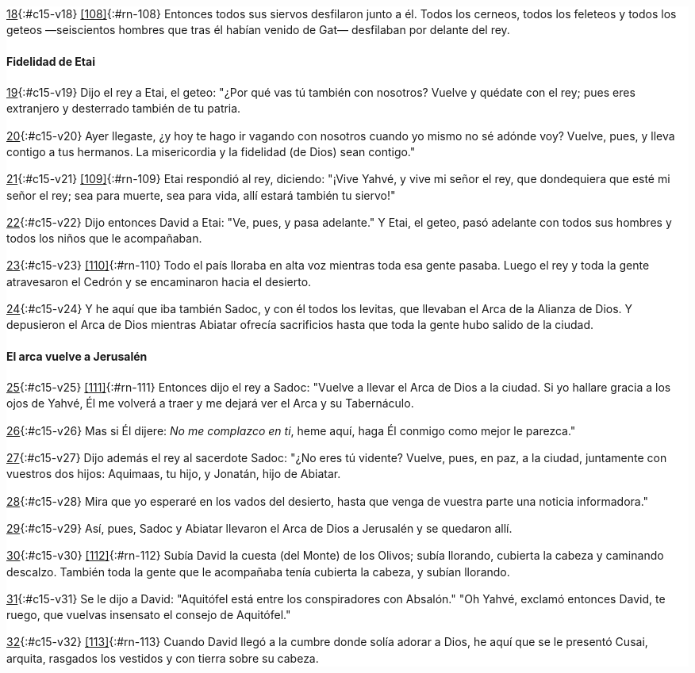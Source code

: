[18](#c15-v18){:#c15-v18} [[108]](#n-108){:#rn-108} Entonces todos sus siervos desfilaron junto a él. Todos los cerneos, todos los feleteos y todos los geteos —seiscientos hombres que tras él habían venido de Gat— desfilaban por delante del rey.

#### Fidelidad de Etai

[19](#c15-v19){:#c15-v19} Dijo el rey a Etai, el geteo: "¿Por qué vas tú también con nosotros? Vuelve y quédate con el rey; pues eres extranjero y desterrado también de tu patria.

[20](#c15-v20){:#c15-v20} Ayer llegaste, ¿y hoy te hago ir vagando con nosotros cuando yo mismo no sé adónde voy? Vuelve, pues, y lleva contigo a tus hermanos. La misericordia y la fidelidad (de Dios) sean contigo."

[21](#c15-v21){:#c15-v21} [[109]](#n-109){:#rn-109} Etai respondió al rey, diciendo: "¡Vive Yahvé, y vive mi señor el rey, que dondequiera que esté mi señor el rey; sea para muerte, sea para vida, allí estará también tu siervo!"

[22](#c15-v22){:#c15-v22} Dijo entonces David a Etai: "Ve, pues, y pasa adelante." Y Etai, el geteo, pasó adelante con todos sus hombres y todos los niños que le acompañaban.

[23](#c15-v23){:#c15-v23} [[110]](#n-110){:#rn-110} Todo el país lloraba en alta voz mientras toda esa gente pasaba. Luego el rey y toda la gente atravesaron el Cedrón y se encaminaron hacia el desierto.

[24](#c15-v24){:#c15-v24} Y he aquí que iba también Sadoc, y con él todos los levitas, que llevaban el Arca de la Alianza de Dios. Y depusieron el Arca de Dios mientras Abiatar ofrecía sacrificios hasta que toda la gente hubo salido de la ciudad.

#### El arca vuelve a Jerusalén

[25](#c15-v25){:#c15-v25} [[111]](#n-111){:#rn-111} Entonces dijo el rey a Sadoc: "Vuelve a llevar el Arca de Dios a la ciudad. Si yo hallare gracia a los ojos de Yahvé, Él me volverá a traer y me dejará ver el Arca y su Tabernáculo.

[26](#c15-v26){:#c15-v26} Mas si Él dijere: *No me complazco en ti*, heme aquí, haga Él conmigo como mejor le parezca."

[27](#c15-v27){:#c15-v27} Dijo además el rey al sacerdote Sadoc: "¿No eres tú vidente? Vuelve, pues, en paz, a la ciudad, juntamente con vuestros dos hijos: Aquimaas, tu hijo, y Jonatán, hijo de Abiatar.

[28](#c15-v28){:#c15-v28} Mira que yo esperaré en los vados del desierto, hasta que venga de vuestra parte una noticia informadora."

[29](#c15-v29){:#c15-v29} Así, pues, Sadoc y Abiatar llevaron el Arca de Dios a Jerusalén y se quedaron allí.

[30](#c15-v30){:#c15-v30} [[112]](#n-112){:#rn-112} Subía David la cuesta (del Monte) de los Olivos; subía llorando, cubierta la cabeza y caminando descalzo. También toda la gente que le acompañaba tenía cubierta la cabeza, y subían llorando.

[31](#c15-v31){:#c15-v31} Se le dijo a David: "Aquitófel está entre los conspiradores con Absalón." "Oh Yahvé, exclamó entonces David, te ruego, que vuelvas insensato el consejo de Aquitófel."

[32](#c15-v32){:#c15-v32} [[113]](#n-113){:#rn-113} Cuando David llegó a la cumbre donde solía adorar a Dios, he aquí que se le presentó Cusai, arquita, rasgados los vestidos y con tierra sobre su cabeza.
